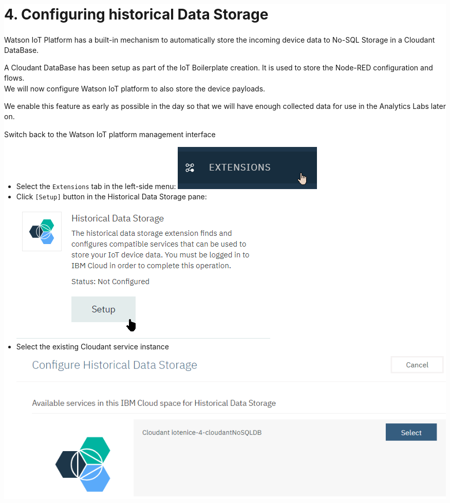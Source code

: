 # 4. Configuring historical Data Storage
Watson IoT Platform has a built-in mechanism to automatically store the incoming device data to No-SQL Storage in a Cloudant DataBase.

A Cloudant DataBase has been setup as part of the IoT Boilerplate creation. It is used to store the Node-RED configuration and flows.   
We will now configure Watson IoT platform to also store the device payloads.

We enable this feature as early as possible in the day so that we will have enough collected data for use in the Analytics Labs later on.

Switch back to the Watson IoT platform management interface
* Select the `Extensions` tab in the left-side menu: ![](images_Lab1/markdown-img-paste-20180609212846241.png)
* Click `[Setup]` button in the Historical Data Storage pane: ![](images_Lab1/markdown-img-paste-20180609212938862.png)
* Select the existing Cloudant service instance ![](images_Lab1/markdown-img-paste-20180609213257389.png)